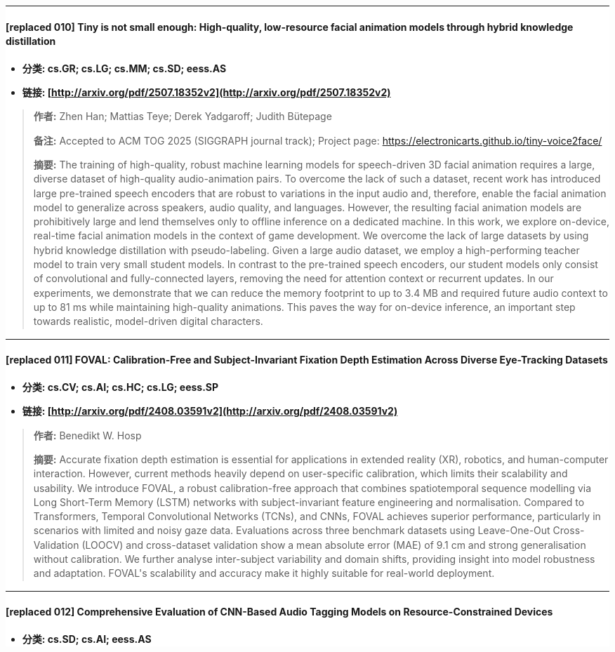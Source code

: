 
---
#### [replaced 010] Tiny is not small enough: High-quality, low-resource facial animation models through hybrid knowledge distillation
- **分类: cs.GR; cs.LG; cs.MM; cs.SD; eess.AS**

- **链接: [http://arxiv.org/pdf/2507.18352v2](http://arxiv.org/pdf/2507.18352v2)**

> **作者:** Zhen Han; Mattias Teye; Derek Yadgaroff; Judith Bütepage
>
> **备注:** Accepted to ACM TOG 2025 (SIGGRAPH journal track); Project page: https://electronicarts.github.io/tiny-voice2face/
>
> **摘要:** The training of high-quality, robust machine learning models for speech-driven 3D facial animation requires a large, diverse dataset of high-quality audio-animation pairs. To overcome the lack of such a dataset, recent work has introduced large pre-trained speech encoders that are robust to variations in the input audio and, therefore, enable the facial animation model to generalize across speakers, audio quality, and languages. However, the resulting facial animation models are prohibitively large and lend themselves only to offline inference on a dedicated machine. In this work, we explore on-device, real-time facial animation models in the context of game development. We overcome the lack of large datasets by using hybrid knowledge distillation with pseudo-labeling. Given a large audio dataset, we employ a high-performing teacher model to train very small student models. In contrast to the pre-trained speech encoders, our student models only consist of convolutional and fully-connected layers, removing the need for attention context or recurrent updates. In our experiments, we demonstrate that we can reduce the memory footprint to up to 3.4 MB and required future audio context to up to 81 ms while maintaining high-quality animations. This paves the way for on-device inference, an important step towards realistic, model-driven digital characters.
>
---
#### [replaced 011] FOVAL: Calibration-Free and Subject-Invariant Fixation Depth Estimation Across Diverse Eye-Tracking Datasets
- **分类: cs.CV; cs.AI; cs.HC; cs.LG; eess.SP**

- **链接: [http://arxiv.org/pdf/2408.03591v2](http://arxiv.org/pdf/2408.03591v2)**

> **作者:** Benedikt W. Hosp
>
> **摘要:** Accurate fixation depth estimation is essential for applications in extended reality (XR), robotics, and human-computer interaction. However, current methods heavily depend on user-specific calibration, which limits their scalability and usability. We introduce FOVAL, a robust calibration-free approach that combines spatiotemporal sequence modelling via Long Short-Term Memory (LSTM) networks with subject-invariant feature engineering and normalisation. Compared to Transformers, Temporal Convolutional Networks (TCNs), and CNNs, FOVAL achieves superior performance, particularly in scenarios with limited and noisy gaze data. Evaluations across three benchmark datasets using Leave-One-Out Cross-Validation (LOOCV) and cross-dataset validation show a mean absolute error (MAE) of 9.1 cm and strong generalisation without calibration. We further analyse inter-subject variability and domain shifts, providing insight into model robustness and adaptation. FOVAL's scalability and accuracy make it highly suitable for real-world deployment.
>
---
#### [replaced 012] Comprehensive Evaluation of CNN-Based Audio Tagging Models on Resource-Constrained Devices
- **分类: cs.SD; cs.AI; eess.AS**
